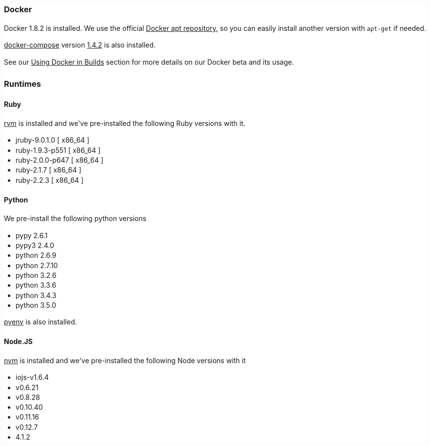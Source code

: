 ### Docker

Docker 1.8.2 is installed. We use the official [Docker apt
repository](https://blog.docker.com/2015/07/new-apt-and-yum-repos/), so
you can easily install another version with `apt-get` if needed.

[docker-compose](https://docs.docker.com/compose/)
version [1.4.2](https://github.com/docker/compose/releases/tag/1.4.2) is also
installed.

See our [Using Docker in Builds](/user/docker/)
section for more details on our Docker beta and its usage.

### Runtimes

#### Ruby

[rvm](https://rvm.io/rvm/about) is installed and we've pre-installed the following Ruby versions
with it.


- jruby-9.0.1.0 [ x86_64 ]
- ruby-1.9.3-p551 [ x86_64 ]
- ruby-2.0.0-p647 [ x86_64 ]
- ruby-2.1.7 [ x86_64 ]
- ruby-2.2.3 [ x86_64 ]

#### Python

We pre-install the following python versions

- pypy 2.6.1
- pypy3 2.4.0
- python 2.6.9
- python 2.7.10
- python 3.2.6
- python 3.3.6
- python 3.4.3
- python 3.5.0

[pyenv](https://github.com/yyuu/pyenv#simple-python-version-management-pyenv) is also installed.

#### Node.JS

[nvm](https://github.com/creationix/nvm#installation) is installed and we've pre-installed the following Node versions
with it

- iojs-v1.6.4
- v0.6.21
- v0.8.28
- v0.10.40
- v0.11.16
- v0.12.7
- 4.1.2
